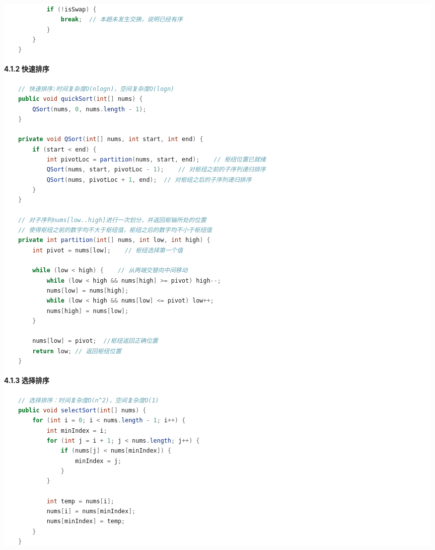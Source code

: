 ```java
            if (!isSwap) {
                break;	// 本趟未发生交换，说明已经有序
            }
        }
    }
```



#### 4.1.2 快速排序

```java
	// 快速排序:时间复杂度O(nlogn)，空间复杂度O(logn)
    public void quickSort(int[] nums) {
        QSort(nums, 0, nums.length - 1);
    }

    private void QSort(int[] nums, int start, int end) {
        if (start < end) {
            int pivotLoc = partition(nums, start, end);    // 枢纽位置已就绪
            QSort(nums, start, pivotLoc - 1);    // 对枢纽之前的子序列递归排序
            QSort(nums, pivotLoc + 1, end);  // 对枢纽之后的子序列递归排序
        }
    }

    // 对子序列nums[low..high]进行一次划分，并返回枢轴所处的位置
    // 使得枢纽之前的数字均不大于枢纽值，枢纽之后的数字均不小于枢纽值
    private int partition(int[] nums, int low, int high) {
        int pivot = nums[low];    // 枢纽选择第一个值

        while (low < high) {    // 从两端交替向中间移动
            while (low < high && nums[high] >= pivot) high--;
            nums[low] = nums[high];
            while (low < high && nums[low] <= pivot) low++;
            nums[high] = nums[low];
        }

        nums[low] = pivot;  //枢纽返回正确位置
        return low; // 返回枢纽位置
    }
```



#### 4.1.3 选择排序

```java
	// 选择排序：时间复杂度O(n^2)，空间复杂度O(1)
    public void selectSort(int[] nums) {
        for (int i = 0; i < nums.length - 1; i++) {
            int minIndex = i;
            for (int j = i + 1; j < nums.length; j++) {
                if (nums[j] < nums[minIndex]) {
                    minIndex = j;
                }
            }

            int temp = nums[i];
            nums[i] = nums[minIndex];
            nums[minIndex] = temp;
        }
    }
```
